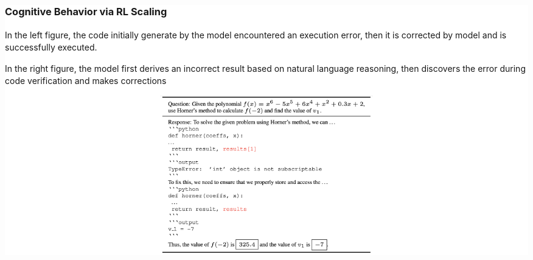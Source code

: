 ### Cognitive Behavior via RL Scaling

In the left figure, the code initially generate by the model encountered an execution error, then it is corrected by model and is successfully executed.

In the right figure, the model first derives an incorrect result based on natural language reasoning, then discovers the error during code verification and makes corrections

<div style="display: flex; justify-content: center; gap: 20px;">
    <img src="assets/case1.png" width="350" alt="cases">